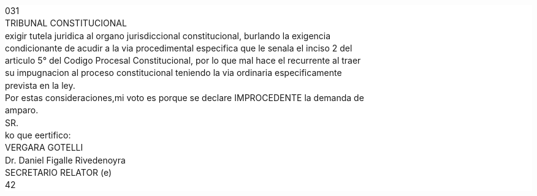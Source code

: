 031  
TRIBUNAL CONSTITUCIONAL  
exigir tutela juridica al organo jurisdiccional constitucional, burlando la exigencia  
condicionante de acudir a la via procedimental especifica que le senala el inciso 2 del  
articulo 5° del Codigo Procesal Constitucional, por lo que mal hace el recurrente al traer  
su impugnacion al proceso constitucional teniendo la via ordinaria especificamente  
prevista en la ley.  
Por estas consideraciones,mi voto es porque se declare IMPROCEDENTE la demanda de  
amparo.  
SR.  
ko que eertifico:  
VERGARA GOTELLI  
Dr. Daniel Figalle Rivedenoyra  
SECRETARIO RELATOR (e)  
42